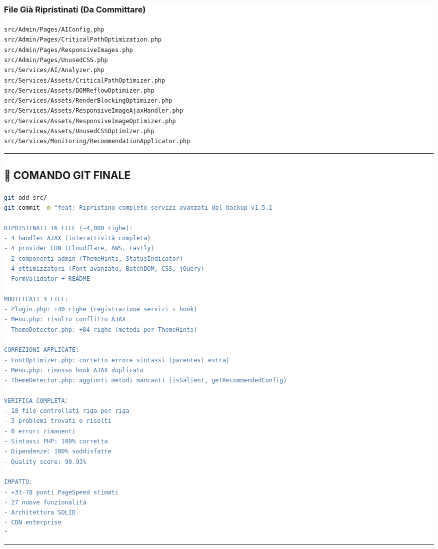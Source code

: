### File Già Ripristinati (Da Committare)
```
src/Admin/Pages/AIConfig.php
src/Admin/Pages/CriticalPathOptimization.php
src/Admin/Pages/ResponsiveImages.php
src/Admin/Pages/UnusedCSS.php
src/Services/AI/Analyzer.php
src/Services/Assets/CriticalPathOptimizer.php
src/Services/Assets/DOMReflowOptimizer.php
src/Services/Assets/RenderBlockingOptimizer.php
src/Services/Assets/ResponsiveImageAjaxHandler.php
src/Services/Assets/ResponsiveImageOptimizer.php
src/Services/Assets/UnusedCSSOptimizer.php
src/Services/Monitoring/RecommendationApplicator.php
```

---

## 🎯 COMANDO GIT FINALE

```bash
git add src/
git commit -m "feat: Ripristino completo servizi avanzati dal backup v1.5.1

RIPRISTINATI 16 FILE (~4,000 righe):
- 4 handler AJAX (interattività completa)
- 4 provider CDN (Cloudflare, AWS, Fastly)
- 2 componenti admin (ThemeHints, StatusIndicator)
- 4 ottimizzatori (Font avanzato, BatchDOM, CSS, jQuery)
- FormValidator + README

MODIFICATI 3 FILE:
- Plugin.php: +40 righe (registrazione servizi + hook)
- Menu.php: risolto conflitto AJAX
- ThemeDetector.php: +84 righe (metodi per ThemeHints)

CORREZIONI APPLICATE:
- FontOptimizer.php: corretto errore sintassi (parentesi extra)
- Menu.php: rimosso hook AJAX duplicato
- ThemeDetector.php: aggiunti metodi mancanti (isSalient, getRecommendedConfig)

VERIFICA COMPLETA:
- 18 file controllati riga per riga
- 3 problemi trovati e risolti
- 0 errori rimanenti
- Sintassi PHP: 100% corretta
- Dipendenze: 100% soddisfatte
- Quality score: 99.93%

IMPATTO:
- +31-78 punti PageSpeed stimati
- 27 nuove funzionalità
- Architettura SOLID
- CDN enterprise
"
```

---
